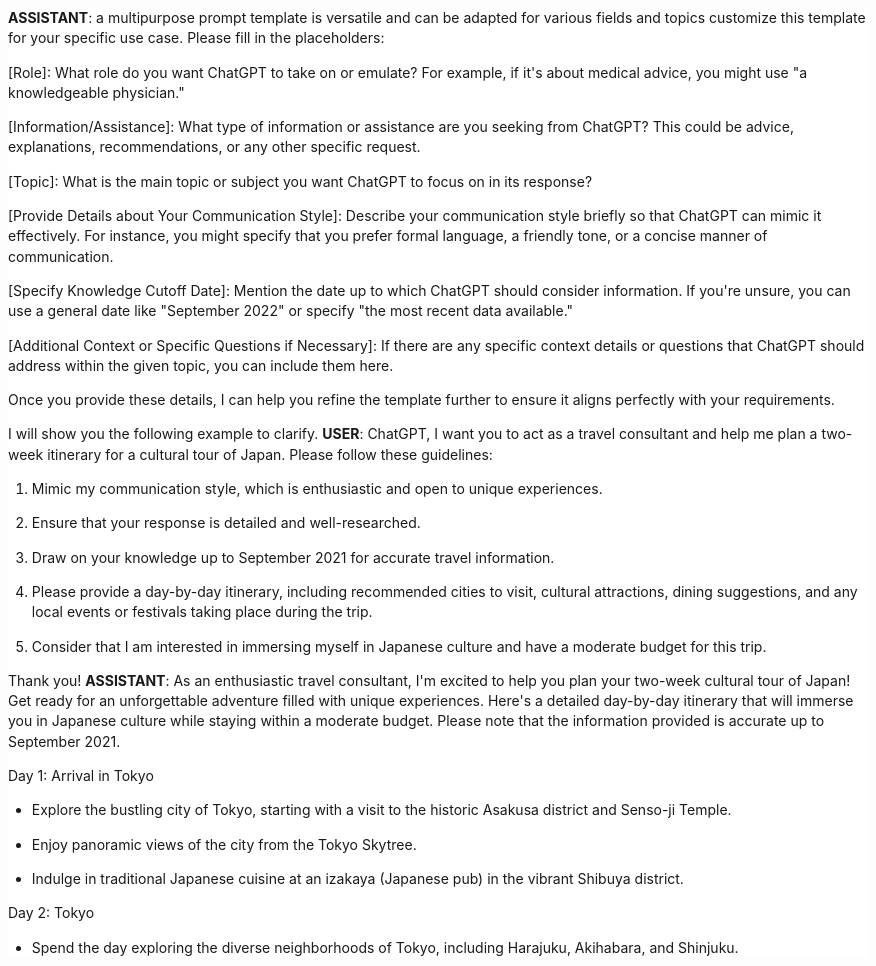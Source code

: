 **ASSISTANT**: a multipurpose prompt template is versatile and can be adapted for various fields and topics customize this template for your specific use case. Please fill in the placeholders:



[Role]: What role do you want ChatGPT to take on or emulate? For example, if it's about medical advice, you might use "a knowledgeable physician."



[Information/Assistance]: What type of information or assistance are you seeking from ChatGPT? This could be advice, explanations, recommendations, or any other specific request.



[Topic]: What is the main topic or subject you want ChatGPT to focus on in its response?



[Provide Details about Your Communication Style]: Describe your communication style briefly so that ChatGPT can mimic it effectively. For instance, you might specify that you prefer formal language, a friendly tone, or a concise manner of communication.



[Specify Knowledge Cutoff Date]: Mention the date up to which ChatGPT should consider information. If you're unsure, you can use a general date like "September 2022" or specify "the most recent data available."



[Additional Context or Specific Questions if Necessary]: If there are any specific context details or questions that ChatGPT should address within the given topic, you can include them here.



Once you provide these details, I can help you refine the template further to ensure it aligns perfectly with your requirements.



I will show you the following example to clarify.
**USER**: ChatGPT, I want you to act as a travel consultant and help me plan a two-week itinerary for a cultural tour of Japan. Please follow these guidelines:



1. Mimic my communication style, which is enthusiastic and open to unique experiences.

2. Ensure that your response is detailed and well-researched.

3. Draw on your knowledge up to September 2021 for accurate travel information.

4. Please provide a day-by-day itinerary, including recommended cities to visit, cultural attractions, dining suggestions, and any local events or festivals taking place during the trip.

5. Consider that I am interested in immersing myself in Japanese culture and have a moderate budget for this trip.



Thank you!
**ASSISTANT**: As an enthusiastic travel consultant, I'm excited to help you plan your two-week cultural tour of Japan! Get ready for an unforgettable adventure filled with unique experiences. Here's a detailed day-by-day itinerary that will immerse you in Japanese culture while staying within a moderate budget. Please note that the information provided is accurate up to September 2021.



Day 1: Arrival in Tokyo

- Explore the bustling city of Tokyo, starting with a visit to the historic Asakusa district and Senso-ji Temple.

- Enjoy panoramic views of the city from the Tokyo Skytree.

- Indulge in traditional Japanese cuisine at an izakaya (Japanese pub) in the vibrant Shibuya district.



Day 2: Tokyo

- Spend the day exploring the diverse neighborhoods of Tokyo, including Harajuku, Akihabara, and Shinjuku.

